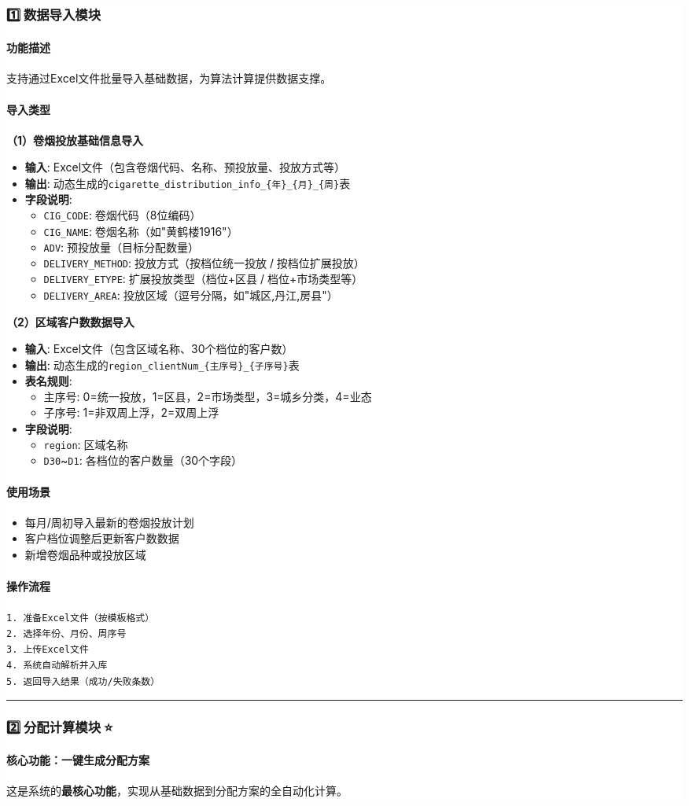 
### 1️⃣ 数据导入模块

#### 功能描述

支持通过Excel文件批量导入基础数据，为算法计算提供数据支撑。

#### 导入类型

**（1）卷烟投放基础信息导入**

- **输入**: Excel文件（包含卷烟代码、名称、预投放量、投放方式等）
- **输出**: 动态生成的`cigarette_distribution_info_{年}_{月}_{周}`表
- **字段说明**:
  - `CIG_CODE`: 卷烟代码（8位编码）
  - `CIG_NAME`: 卷烟名称（如"黄鹤楼1916"）
  - `ADV`: 预投放量（目标分配数量）
  - `DELIVERY_METHOD`: 投放方式（按档位统一投放 / 按档位扩展投放）
  - `DELIVERY_ETYPE`: 扩展投放类型（档位+区县 / 档位+市场类型等）
  - `DELIVERY_AREA`: 投放区域（逗号分隔，如"城区,丹江,房县"）

**（2）区域客户数数据导入**

- **输入**: Excel文件（包含区域名称、30个档位的客户数）
- **输出**: 动态生成的`region_clientNum_{主序号}_{子序号}`表
- **表名规则**:
  - 主序号: 0=统一投放，1=区县，2=市场类型，3=城乡分类，4=业态
  - 子序号: 1=非双周上浮，2=双周上浮
- **字段说明**:
  - `region`: 区域名称
  - `D30`~`D1`: 各档位的客户数量（30个字段）

#### 使用场景

- 每月/周初导入最新的卷烟投放计划
- 客户档位调整后更新客户数数据
- 新增卷烟品种或投放区域

#### 操作流程

```
1. 准备Excel文件（按模板格式）
2. 选择年份、月份、周序号
3. 上传Excel文件
4. 系统自动解析并入库
5. 返回导入结果（成功/失败条数）
```

---

### 2️⃣ 分配计算模块 ⭐

#### 核心功能：一键生成分配方案

这是系统的**最核心功能**，实现从基础数据到分配方案的全自动化计算。
